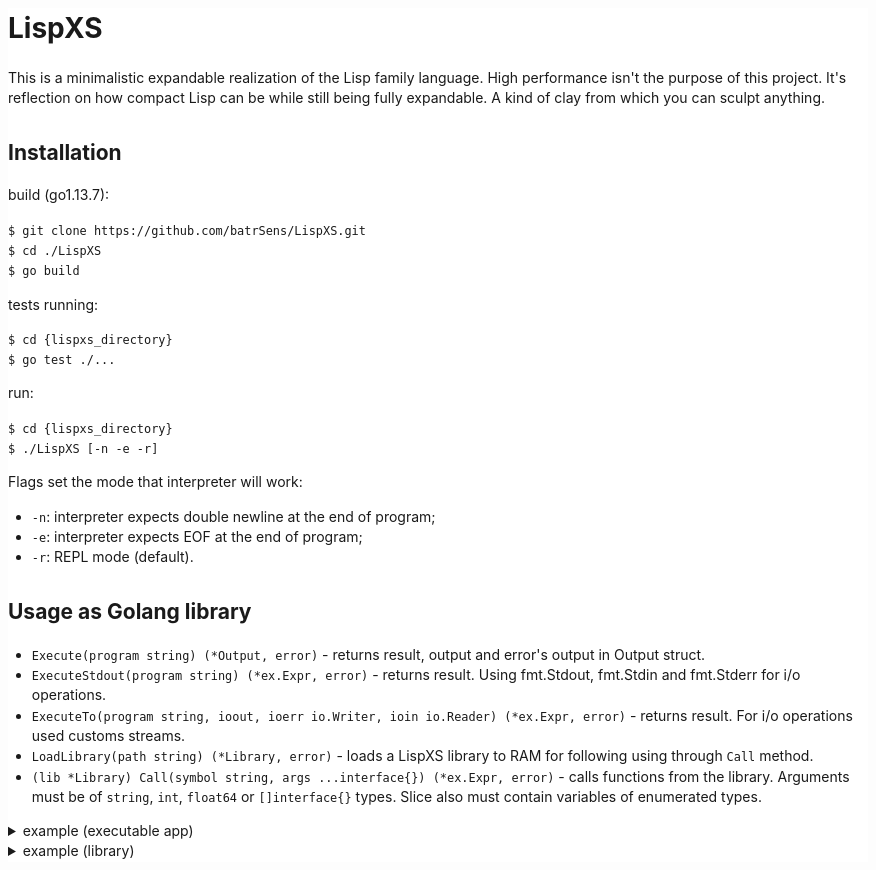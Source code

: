 # LispXS

This is a minimalistic expandable realization of the Lisp family language. High performance isn't the purpose of this project.
It's reflection on how compact Lisp can be while still being fully expandable. A kind of clay from which you can sculpt anything. 

## Installation

build (go1.13.7):
```shell script
$ git clone https://github.com/batrSens/LispXS.git
$ cd ./LispXS
$ go build
```

tests running:
```shell script
$ cd {lispxs_directory}
$ go test ./...
```

run:
```shell script
$ cd {lispxs_directory}
$ ./LispXS [-n -e -r]
```

Flags set the mode that interpreter will work:
- `-n`: interpreter expects double newline at the end of program;
- `-e`: interpreter expects EOF at the end of program;
- `-r`: REPL mode (default).

## Usage as Golang library

- `Execute(program string) (*Output, error)` - returns result, output and error's output in Output struct.
- `ExecuteStdout(program string) (*ex.Expr, error)` - returns result. Using fmt.Stdout, fmt.Stdin and fmt.Stderr for i/o operations.
- `ExecuteTo(program string, ioout, ioerr io.Writer, ioin io.Reader) (*ex.Expr, error)` - returns result. For i/o operations used 
customs streams.
- `LoadLibrary(path string) (*Library, error)` - loads a LispXS library to RAM for following using through `Call` method.
- `(lib *Library) Call(symbol string, args ...interface{}) (*ex.Expr, error)` - calls functions from the library. Arguments must be of
`string`, `int`, `float64` or `[]interface{}` types. Slice also must contain variables of enumerated types.

<details><summary>example (executable app)</summary></details>

<details><summary>example (library)</summary></details>
